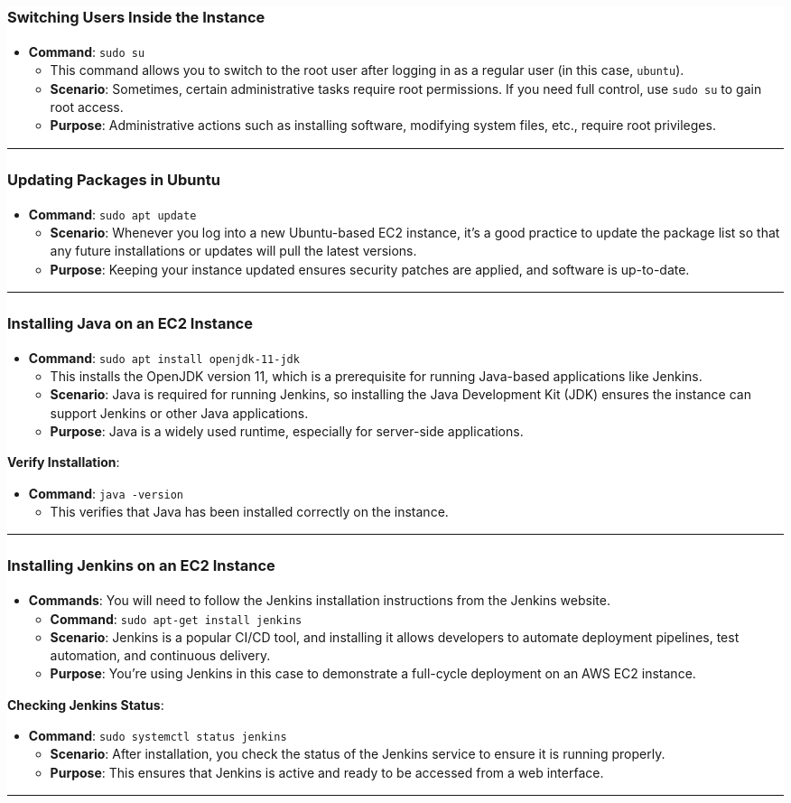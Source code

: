 
### **Switching Users Inside the Instance**

- **Command**: `sudo su`
  - This command allows you to switch to the root user after logging in as a regular user (in this case, `ubuntu`).
  - **Scenario**: Sometimes, certain administrative tasks require root permissions. If you need full control, use `sudo su` to gain root access.
  - **Purpose**: Administrative actions such as installing software, modifying system files, etc., require root privileges.

---

### **Updating Packages in Ubuntu**

- **Command**: `sudo apt update`
  - **Scenario**: Whenever you log into a new Ubuntu-based EC2 instance, it’s a good practice to update the package list so that any future installations or updates will pull the latest versions.
  - **Purpose**: Keeping your instance updated ensures security patches are applied, and software is up-to-date.

---

### **Installing Java on an EC2 Instance**

- **Command**: `sudo apt install openjdk-11-jdk`
  - This installs the OpenJDK version 11, which is a prerequisite for running Java-based applications like Jenkins.
  - **Scenario**: Java is required for running Jenkins, so installing the Java Development Kit (JDK) ensures the instance can support Jenkins or other Java applications.
  - **Purpose**: Java is a widely used runtime, especially for server-side applications.

**Verify Installation**:
- **Command**: `java -version`
  - This verifies that Java has been installed correctly on the instance.

---

### **Installing Jenkins on an EC2 Instance**

- **Commands**: You will need to follow the Jenkins installation instructions from the Jenkins website.
  - **Command**: `sudo apt-get install jenkins`
  - **Scenario**: Jenkins is a popular CI/CD tool, and installing it allows developers to automate deployment pipelines, test automation, and continuous delivery.
  - **Purpose**: You’re using Jenkins in this case to demonstrate a full-cycle deployment on an AWS EC2 instance.

**Checking Jenkins Status**:
- **Command**: `sudo systemctl status jenkins`
  - **Scenario**: After installation, you check the status of the Jenkins service to ensure it is running properly.
  - **Purpose**: This ensures that Jenkins is active and ready to be accessed from a web interface.

---